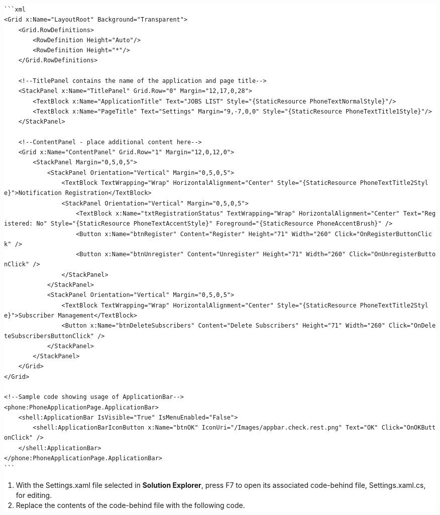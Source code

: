     ```xml
    <Grid x:Name="LayoutRoot" Background="Transparent">
        <Grid.RowDefinitions>
            <RowDefinition Height="Auto"/>
            <RowDefinition Height="*"/>
        </Grid.RowDefinitions>

        <!--TitlePanel contains the name of the application and page title-->
        <StackPanel x:Name="TitlePanel" Grid.Row="0" Margin="12,17,0,28">
            <TextBlock x:Name="ApplicationTitle" Text="JOBS LIST" Style="{StaticResource PhoneTextNormalStyle}"/>
            <TextBlock x:Name="PageTitle" Text="Settings" Margin="9,-7,0,0" Style="{StaticResource PhoneTextTitle1Style}"/>
        </StackPanel>

        <!--ContentPanel - place additional content here-->
        <Grid x:Name="ContentPanel" Grid.Row="1" Margin="12,0,12,0">
            <StackPanel Margin="0,5,0,5">
                <StackPanel Orientation="Vertical" Margin="0,5,0,5">
                    <TextBlock TextWrapping="Wrap" HorizontalAlignment="Center" Style="{StaticResource PhoneTextTitle2Style}">Notification Registration</TextBlock>
                    <StackPanel Orientation="Vertical" Margin="0,5,0,5">
                        <TextBlock x:Name="txtRegistrationStatus" TextWrapping="Wrap" HorizontalAlignment="Center" Text="Registered: No" Style="{StaticResource PhoneTextAccentStyle}" Foreground="{StaticResource PhoneAccentBrush}" />
                        <Button x:Name="btnRegister" Content="Register" Height="71" Width="260" Click="OnRegisterButtonClick" />
                        <Button x:Name="btnUnregister" Content="Unregister" Height="71" Width="260" Click="OnUnregisterButtonClick" />
                    </StackPanel>
                </StackPanel>
                <StackPanel Orientation="Vertical" Margin="0,5,0,5">
                    <TextBlock TextWrapping="Wrap" HorizontalAlignment="Center" Style="{StaticResource PhoneTextTitle2Style}">Subscriber Management</TextBlock>
                    <Button x:Name="btnDeleteSubscribers" Content="Delete Subscribers" Height="71" Width="260" Click="OnDeleteSubscribersButtonClick" />
                </StackPanel>
            </StackPanel>
        </Grid>
    </Grid>

    <!--Sample code showing usage of ApplicationBar-->
    <phone:PhoneApplicationPage.ApplicationBar>
        <shell:ApplicationBar IsVisible="True" IsMenuEnabled="False">
            <shell:ApplicationBarIconButton x:Name="btnOK" IconUri="/Images/appbar.check.rest.png" Text="OK" Click="OnOKButtonClick" />
        </shell:ApplicationBar>
    </phone:PhoneApplicationPage.ApplicationBar>
    ```

1. With the Settings.xaml file selected in **Solution Explorer**, press F7 to open its associated code-behind file, Settings.xaml.cs, for editing.
1. Replace the contents of the code-behind file with the following code.
